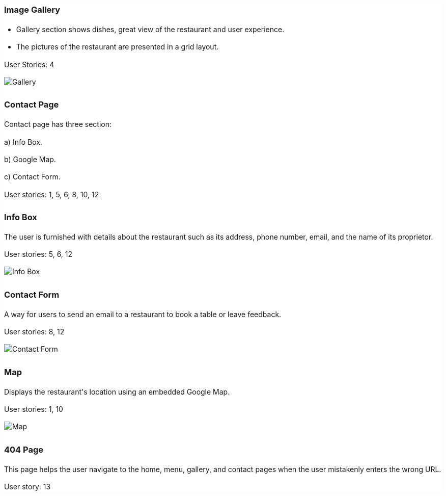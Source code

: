 ###  Image Gallery

- Gallery section shows dishes, great view of the restaurant and user experience.

- The pictures of the restaurant are presented in a grid layout.

User Stories: 4

![Gallery](docs/features/gallery-page.png)


###  Contact Page

Contact page has three section:

a) Info Box.

b) Google Map.

c) Contact Form.

User stories: 1, 5, 6, 8, 10, 12

###  Info Box

The user is furnished with details about the restaurant such as its address, phone number, email, and the name of its proprietor.

User stories: 5, 6, 12

![Info Box](docs/features/info-box.png)




###  Contact Form

A way for users to send an email to a restaurant to book a table or leave feedback.

User stories: 8, 12

![Contact Form](docs/features/contact-form.png)

###  Map

Displays the restaurant's location using an embedded Google Map.

User stories: 1, 10

![Map](docs/features/map.png)

###  404 Page

This page helps the user navigate to the home, menu, gallery, and contact pages when the user mistakenly enters the wrong URL.

User story: 13
